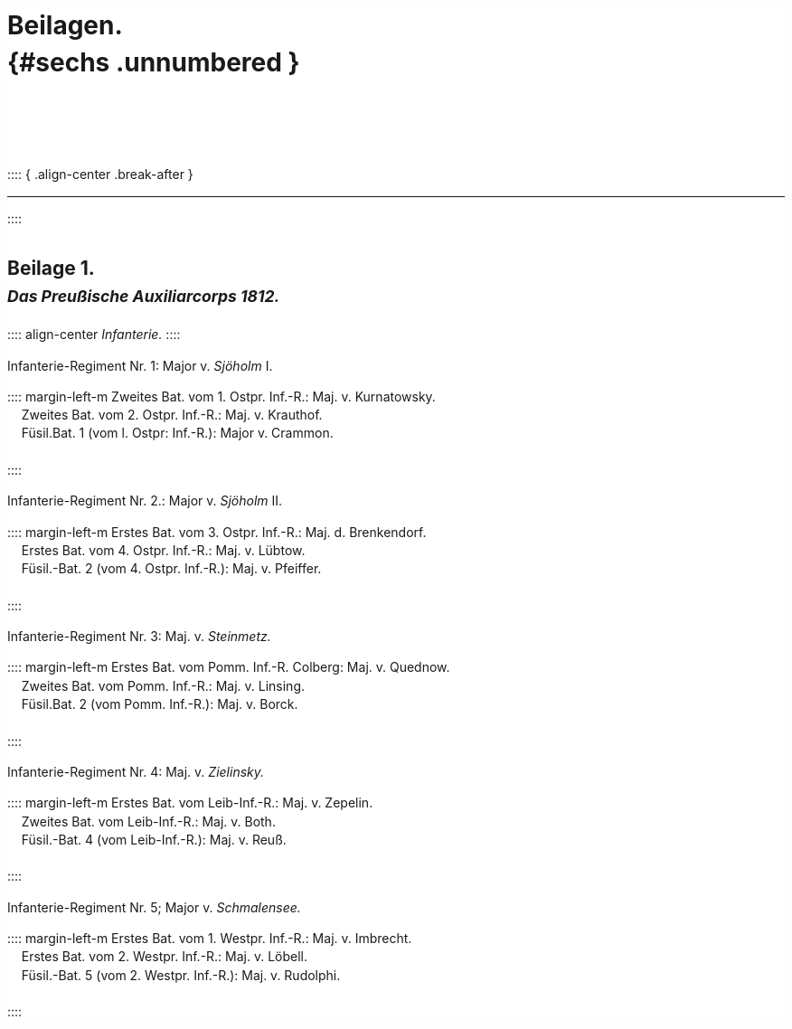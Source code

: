 # Beilagen.<br /> {#sechs .unnumbered }

<br /><br /><br />

:::: { .align-center .break-after }
****
::::

## Beilage 1.<br /><small>*Das Preußische Auxiliarcorps 1812.*</small>

:::: align-center
*Infanterie.*
::::

Infanterie-Regiment Nr. 1: Major v. *Sjöholm* I.

:::: margin-left-m
Zweites Bat. vom 1. Ostpr. Inf.-R.: Maj. v. Kurnatowsky.<br />
&nbsp;&nbsp;&nbsp;&nbsp;Zweites Bat. vom 2. Ostpr. Inf.-R.: Maj. v. Krauthof.<br />
&nbsp;&nbsp;&nbsp;&nbsp;Füsil.Bat. 1 (vom l. Ostpr: Inf.-R.): Major v. Crammon.<br /><br />
::::


Infanterie-Regiment Nr. 2.: Major v. *Sjöholm* II.

:::: margin-left-m
Erstes Bat. vom 3. Ostpr. Inf.-R.: Maj. d. Brenkendorf.<br />
&nbsp;&nbsp;&nbsp;&nbsp;Erstes Bat. vom 4. Ostpr. Inf.-R.: Maj. v. Lübtow.<br />
&nbsp;&nbsp;&nbsp;&nbsp;Füsil.-Bat. 2 (vom 4. Ostpr. Inf.-R.): Maj. v. Pfeiffer.<br /><br />
::::

Infanterie-Regiment Nr. 3: Maj. v. *Steinmetz.*

:::: margin-left-m
Erstes Bat. vom Pomm. Inf.-R. Colberg: Maj. v. Quednow.<br />
&nbsp;&nbsp;&nbsp;&nbsp;Zweites Bat. vom Pomm. Inf.-R.: Maj. v. Linsing.<br />
&nbsp;&nbsp;&nbsp;&nbsp;Füsil.Bat. 2 (vom Pomm. Inf.-R.): Maj. v. Borck.<br /><br />
::::

Infanterie-Regiment Nr. 4: Maj. v. *Zielinsky.*

:::: margin-left-m
Erstes Bat. vom Leib-Inf.-R.: Maj. v. Zepelin.<br />
&nbsp;&nbsp;&nbsp;&nbsp;Zweites Bat. vom Leib-Inf.-R.: Maj. v. Both.<br />
&nbsp;&nbsp;&nbsp;&nbsp;Füsil.-Bat. 4 (vom Leib-Inf.-R.): Maj. v. Reuß.<br /><br />
::::

Infanterie-Regiment Nr. 5; Major v. *Schmalensee.*

:::: margin-left-m
Erstes Bat. vom 1. Westpr. Inf.-R.: Maj. v. Imbrecht.<br />
&nbsp;&nbsp;&nbsp;&nbsp;Erstes Bat. vom 2. Westpr. Inf.-R.: Maj. v. Löbell.<br />
&nbsp;&nbsp;&nbsp;&nbsp;Füsil.-Bat. 5 (vom 2. Westpr. Inf.-R.): Maj. v. Rudolphi.<br /><br />
::::
